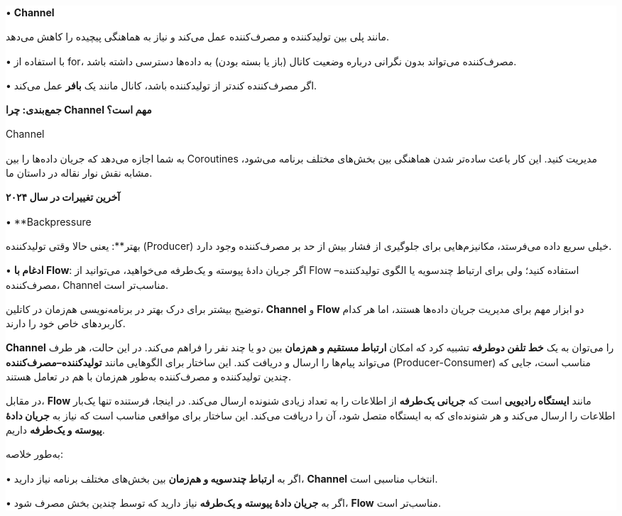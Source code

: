 • **Channel**

مانند پلی بین تولیدکننده و مصرف‌کننده عمل می‌کند و نیاز به هماهنگی پیچیده را کاهش می‌دهد.

• با استفاده از for، مصرف‌کننده می‌تواند بدون نگرانی درباره وضعیت کانال (باز یا بسته بودن) به داده‌ها دسترسی داشته باشد.

• اگر مصرف‌کننده کندتر از تولیدکننده باشد، کانال مانند یک **بافر** عمل می‌کند.

  

**جمع‌بندی: چرا Channel مهم است؟**

  

Channel

به شما اجازه می‌دهد که جریان داده‌ها را بین Coroutines مدیریت کنید. این کار باعث ساده‌تر شدن هماهنگی بین بخش‌های مختلف برنامه می‌شود، مشابه نقش نوار نقاله در داستان ما.

  



**آخرین تغییرات در سال ۲۰۲۴**

• **Backpressure

بهتر**: یعنی حالا وقتی تولیدکننده (Producer) خیلی سریع داده می‌فرستد، مکانیزم‌هایی برای جلوگیری از فشار بیش از حد بر مصرف‌کننده وجود دارد.

• **ادغام با Flow**: اگر جریان دادهٔ پیوسته و یک‌طرفه می‌خواهید، می‌توانید از Flow استفاده کنید؛ ولی برای ارتباط چندسویه یا الگوی تولیدکننده–مصرف‌کننده، Channel مناسب‌تر است.

توضیح بیشتر برای درک بهتر 
در برنامه‌نویسی هم‌زمان در کاتلین، **Channel** و **Flow** دو ابزار مهم برای مدیریت جریان داده‌ها هستند، اما هر کدام کاربردهای خاص خود را دارند.

  

**Channel**
را می‌توان به یک **خط تلفن دوطرفه** تشبیه کرد که امکان **ارتباط مستقیم و هم‌زمان** بین دو یا چند نفر را فراهم می‌کند. در
این حالت، هر طرف می‌تواند پیام‌ها را ارسال و دریافت کند. این ساختار برای الگوهایی مانند **تولیدکننده–مصرف‌کننده** (Producer-Consumer) مناسب است، جایی که چندین تولیدکننده و مصرف‌کننده به‌طور هم‌زمان با هم در تعامل هستند.


در مقابل، **Flow** مانند **ایستگاه رادیویی** است که **جریانی یک‌طرفه** از اطلاعات را به تعداد زیادی شنونده ارسال می‌کند. در اینجا، فرستنده تنها یک‌بار اطلاعات را ارسال می‌کند و هر شنونده‌ای که به ایستگاه متصل شود، آن را دریافت می‌کند. این ساختار برای مواقعی مناسب است که نیاز به **جریان دادهٔ پیوسته و یک‌طرفه** داریم.

  

به‌طور خلاصه:

• اگر به **ارتباط چندسویه و هم‌زمان** بین بخش‌های مختلف برنامه نیاز دارید، **Channel** انتخاب مناسبی است.

• اگر به **جریان دادهٔ پیوسته و یک‌طرفه** نیاز دارید که توسط چندین بخش مصرف شود، **Flow** مناسب‌تر است.


  